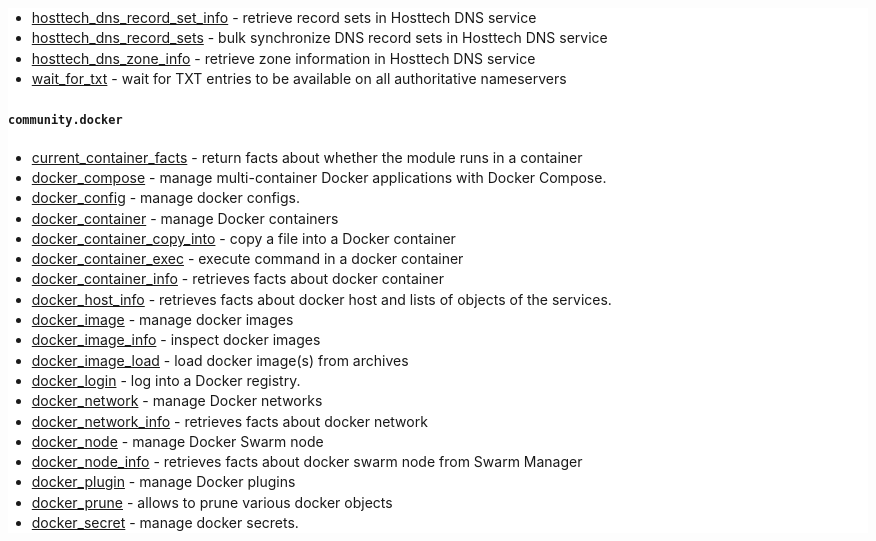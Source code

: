 - [hosttech_dns_record_set_info](https://docs.ansible.com/ansible/latest/collections/community/dns/hosttech_dns_record_set_info_module.html#ansible-collections-community-dns-hosttech-dns-record-set-info-module) - retrieve record sets in Hosttech DNS service
- [hosttech_dns_record_sets](https://docs.ansible.com/ansible/latest/collections/community/dns/hosttech_dns_record_sets_module.html#ansible-collections-community-dns-hosttech-dns-record-sets-module) - bulk synchronize DNS record sets in Hosttech DNS service
- [hosttech_dns_zone_info](https://docs.ansible.com/ansible/latest/collections/community/dns/hosttech_dns_zone_info_module.html#ansible-collections-community-dns-hosttech-dns-zone-info-module) - retrieve zone information in Hosttech DNS service
- [wait_for_txt](https://docs.ansible.com/ansible/latest/collections/community/dns/wait_for_txt_module.html#ansible-collections-community-dns-wait-for-txt-module) - wait for TXT entries to be available on all authoritative nameservers

#### `community.docker`
- [current_container_facts](https://docs.ansible.com/ansible/latest/collections/community/docker/current_container_facts_module.html#ansible-collections-community-docker-current-container-facts-module) - return facts about whether the module runs in a container
- [docker_compose](https://docs.ansible.com/ansible/latest/collections/community/docker/docker_compose_module.html#ansible-collections-community-docker-docker-compose-module) - manage multi-container Docker applications with Docker Compose.
- [docker_config](https://docs.ansible.com/ansible/latest/collections/community/docker/docker_config_module.html#ansible-collections-community-docker-docker-config-module) - manage docker configs.
- [docker_container](https://docs.ansible.com/ansible/latest/collections/community/docker/docker_container_module.html#ansible-collections-community-docker-docker-container-module) - manage Docker containers
- [docker_container_copy_into](https://docs.ansible.com/ansible/latest/collections/community/docker/docker_container_copy_into_module.html#ansible-collections-community-docker-docker-container-copy-into-module) - copy a file into a Docker container
- [docker_container_exec](https://docs.ansible.com/ansible/latest/collections/community/docker/docker_container_exec_module.html#ansible-collections-community-docker-docker-container-exec-module) - execute command in a docker container
- [docker_container_info](https://docs.ansible.com/ansible/latest/collections/community/docker/docker_container_info_module.html#ansible-collections-community-docker-docker-container-info-module) - retrieves facts about docker container
- [docker_host_info](https://docs.ansible.com/ansible/latest/collections/community/docker/docker_host_info_module.html#ansible-collections-community-docker-docker-host-info-module) - retrieves facts about docker host and lists of objects of the services.
- [docker_image](https://docs.ansible.com/ansible/latest/collections/community/docker/docker_image_module.html#ansible-collections-community-docker-docker-image-module) - manage docker images
- [docker_image_info](https://docs.ansible.com/ansible/latest/collections/community/docker/docker_image_info_module.html#ansible-collections-community-docker-docker-image-info-module) - inspect docker images
- [docker_image_load](https://docs.ansible.com/ansible/latest/collections/community/docker/docker_image_load_module.html#ansible-collections-community-docker-docker-image-load-module) - load docker image(s) from archives
- [docker_login](https://docs.ansible.com/ansible/latest/collections/community/docker/docker_login_module.html#ansible-collections-community-docker-docker-login-module) - log into a Docker registry.
- [docker_network](https://docs.ansible.com/ansible/latest/collections/community/docker/docker_network_module.html#ansible-collections-community-docker-docker-network-module) - manage Docker networks
- [docker_network_info](https://docs.ansible.com/ansible/latest/collections/community/docker/docker_network_info_module.html#ansible-collections-community-docker-docker-network-info-module) - retrieves facts about docker network
- [docker_node](https://docs.ansible.com/ansible/latest/collections/community/docker/docker_node_module.html#ansible-collections-community-docker-docker-node-module) - manage Docker Swarm node
- [docker_node_info](https://docs.ansible.com/ansible/latest/collections/community/docker/docker_node_info_module.html#ansible-collections-community-docker-docker-node-info-module) - retrieves facts about docker swarm node from Swarm Manager
- [docker_plugin](https://docs.ansible.com/ansible/latest/collections/community/docker/docker_plugin_module.html#ansible-collections-community-docker-docker-plugin-module) - manage Docker plugins
- [docker_prune](https://docs.ansible.com/ansible/latest/collections/community/docker/docker_prune_module.html#ansible-collections-community-docker-docker-prune-module) - allows to prune various docker objects
- [docker_secret](https://docs.ansible.com/ansible/latest/collections/community/docker/docker_secret_module.html#ansible-collections-community-docker-docker-secret-module) - manage docker secrets.